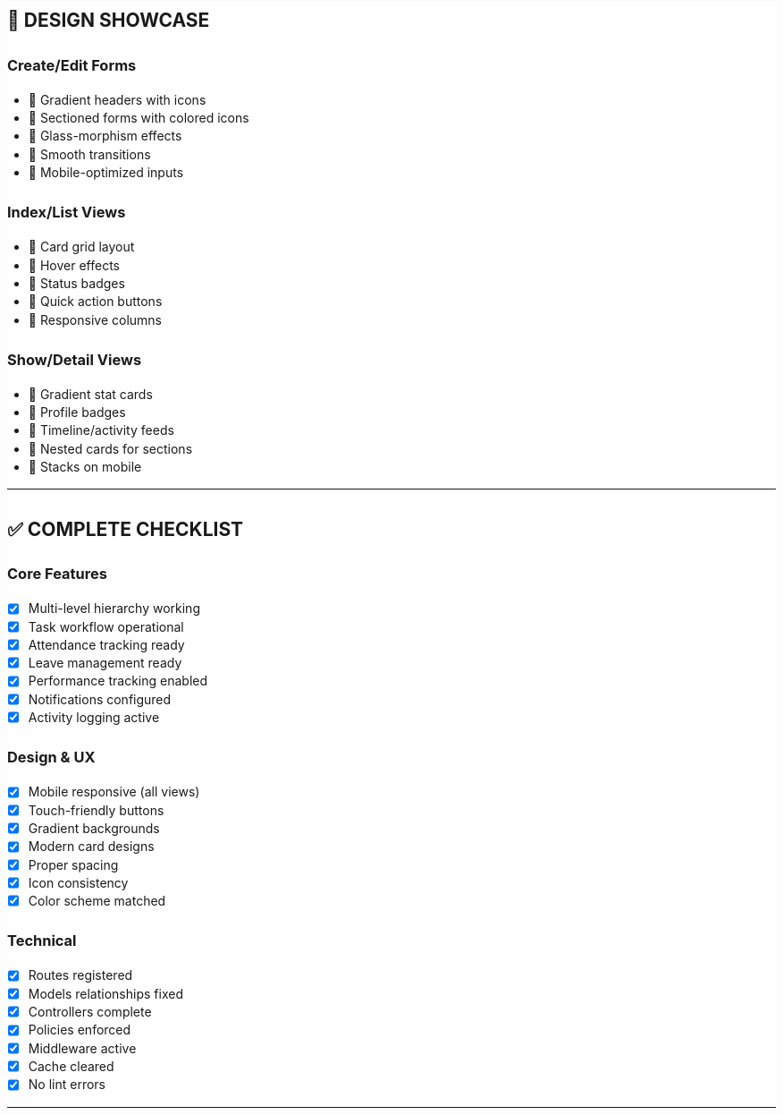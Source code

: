 
## 🎨 **DESIGN SHOWCASE**

### Create/Edit Forms
- 🎨 Gradient headers with icons
- 🎨 Sectioned forms with colored icons
- 🎨 Glass-morphism effects
- 🎨 Smooth transitions
- 📱 Mobile-optimized inputs

### Index/List Views
- 🎨 Card grid layout
- 🎨 Hover effects
- 🎨 Status badges
- 🎨 Quick action buttons
- 📱 Responsive columns

### Show/Detail Views
- 🎨 Gradient stat cards
- 🎨 Profile badges
- 🎨 Timeline/activity feeds
- 🎨 Nested cards for sections
- 📱 Stacks on mobile

---

## ✅ **COMPLETE CHECKLIST**

### Core Features
- [x] Multi-level hierarchy working
- [x] Task workflow operational
- [x] Attendance tracking ready
- [x] Leave management ready
- [x] Performance tracking enabled
- [x] Notifications configured
- [x] Activity logging active

### Design & UX
- [x] Mobile responsive (all views)
- [x] Touch-friendly buttons
- [x] Gradient backgrounds
- [x] Modern card designs
- [x] Proper spacing
- [x] Icon consistency
- [x] Color scheme matched

### Technical
- [x] Routes registered
- [x] Models relationships fixed
- [x] Controllers complete
- [x] Policies enforced
- [x] Middleware active
- [x] Cache cleared
- [x] No lint errors

---